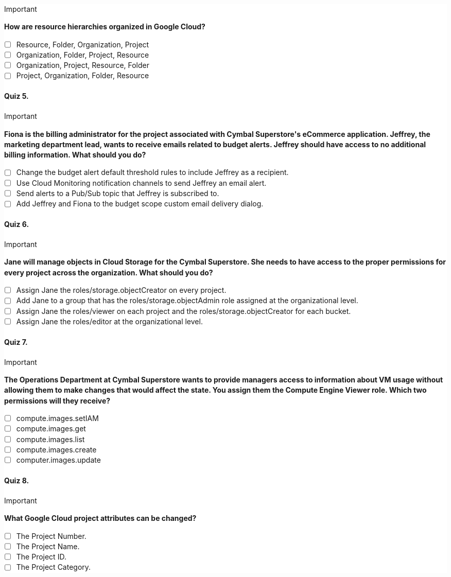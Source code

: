 > [!important]
> **How are resource hierarchies organized in Google Cloud?**
>
> - [ ] Resource, Folder, Organization, Project
> - [ ] Organization, Folder, Project, Resource
> - [ ] Organization, Project, Resource, Folder
> - [ ] Project, Organization, Folder, Resource

#### Quiz 5.

> [!important]
> **Fiona is the billing administrator for the project associated with Cymbal Superstore's eCommerce application. Jeffrey, the marketing department lead, wants to receive emails related to budget alerts. Jeffrey should have access to no additional billing information. What should you do?**
>
> - [ ] Change the budget alert default threshold rules to include Jeffrey as a recipient.
> - [ ] Use Cloud Monitoring notification channels to send Jeffrey an email alert.
> - [ ] Send alerts to a Pub/Sub topic that Jeffrey is subscribed to.
> - [ ] Add Jeffrey and Fiona to the budget scope custom email delivery dialog.

#### Quiz 6.

> [!important]
> **Jane will manage objects in Cloud Storage for the Cymbal Superstore. She needs to have access to the proper permissions for every project across the organization. What should you do?**
>
> - [ ] Assign Jane the roles/storage.objectCreator on every project.
> - [ ] Add Jane to a group that has the roles/storage.objectAdmin role assigned at the organizational level.
> - [ ] Assign Jane the roles/viewer on each project and the roles/storage.objectCreator for each bucket.
> - [ ] Assign Jane the roles/editor at the organizational level.

#### Quiz 7.

> [!important]
> **The Operations Department at Cymbal Superstore wants to provide managers access to information about VM usage without allowing them to make changes that would affect the state. You assign them the Compute Engine Viewer role. Which two permissions will they receive?**
>
> - [ ] compute.images.setIAM
> - [ ] compute.images.get
> - [ ] compute.images.list
> - [ ] compute.images.create
> - [ ] computer.images.update

#### Quiz 8.

> [!important]
> **What Google Cloud project attributes can be changed?**
>
> - [ ] The Project Number.
> - [ ] The Project Name.
> - [ ] The Project ID.
> - [ ] The Project Category.

